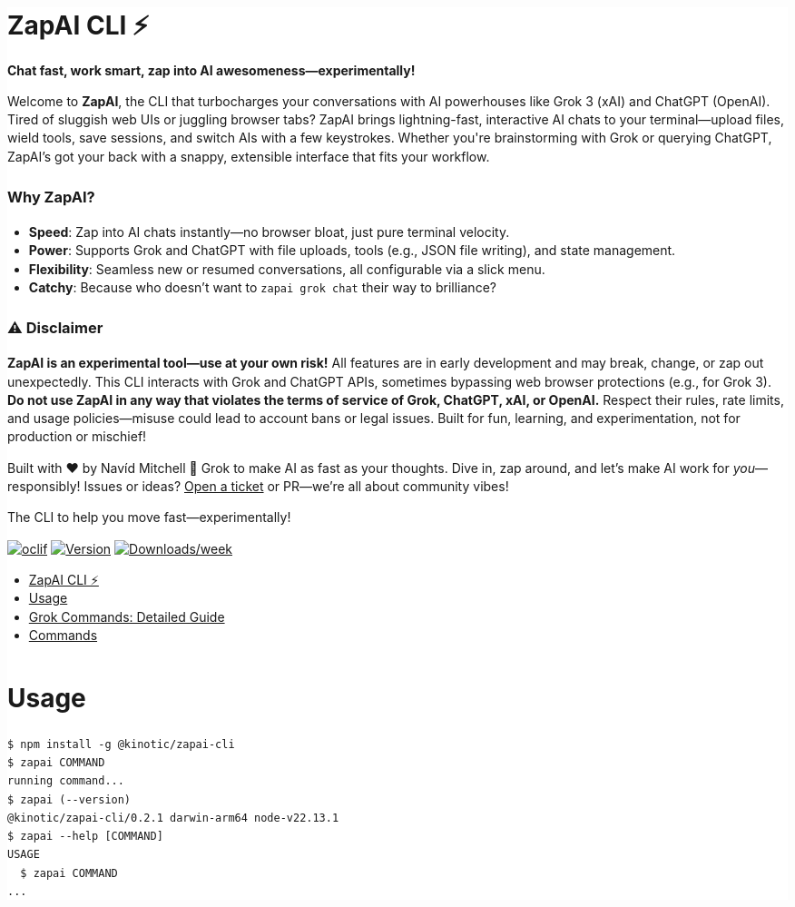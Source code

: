 # ZapAI CLI ⚡

**Chat fast, work smart, zap into AI awesomeness—experimentally!**

Welcome to **ZapAI**, the CLI that turbocharges your conversations with AI powerhouses like Grok 3 (xAI) and ChatGPT (OpenAI). Tired of sluggish web UIs or juggling browser tabs? ZapAI brings lightning-fast, interactive AI chats to your terminal—upload files, wield tools, save sessions, and switch AIs with a few keystrokes. Whether you're brainstorming with Grok or querying ChatGPT, ZapAI’s got your back with a snappy, extensible interface that fits your workflow.

### Why ZapAI?
- **Speed**: Zap into AI chats instantly—no browser bloat, just pure terminal velocity.
- **Power**: Supports Grok and ChatGPT with file uploads, tools (e.g., JSON file writing), and state management.
- **Flexibility**: Seamless new or resumed conversations, all configurable via a slick menu.
- **Catchy**: Because who doesn’t want to `zapai grok chat` their way to brilliance?

### ⚠️ Disclaimer
**ZapAI is an experimental tool—use at your own risk!** All features are in early development and may break, change, or zap out unexpectedly. This CLI interacts with Grok and ChatGPT APIs, sometimes bypassing web browser protections (e.g., for Grok 3). **Do not use ZapAI in any way that violates the terms of service of Grok, ChatGPT, xAI, or OpenAI.** Respect their rules, rate limits, and usage policies—misuse could lead to account bans or legal issues. Built for fun, learning, and experimentation, not for production or mischief!

Built with ❤️ by Navíd Mitchell 🤝 Grok to make AI as fast as your thoughts. Dive in, zap around, and let’s make AI work for *you*—responsibly! Issues or ideas? [Open a ticket](https://github.com/kinotic-foundation/zapai-cli/issues) or PR—we’re all about community vibes!

The CLI to help you move fast—experimentally!

[![oclif](https://img.shields.io/badge/cli-oclif-brightgreen.svg)](https://oclif.io)
[![Version](https://img.shields.io/npm/v/@kinotic/zapai-cli.svg)](https://npmjs.org/package/@kinotic/zapai-cli)
[![Downloads/week](https://img.shields.io/npm/dw/@kinotic/zapai-cli.svg)](https://npmjs.org/package/@kinotic/zapai-cli)



* [ZapAI CLI ⚡](#zapai-cli-)
* [Usage](#usage)
* [Grok Commands: Detailed Guide](#grok-commands-detailed-guide)
* [Commands](#commands)


# Usage

```sh-session
$ npm install -g @kinotic/zapai-cli
$ zapai COMMAND
running command...
$ zapai (--version)
@kinotic/zapai-cli/0.2.1 darwin-arm64 node-v22.13.1
$ zapai --help [COMMAND]
USAGE
  $ zapai COMMAND
...
```
